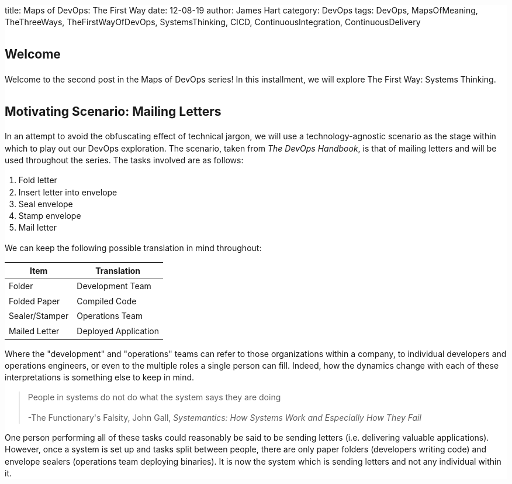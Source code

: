 title: Maps of DevOps: The First Way
date: 12-08-19
author: James Hart
category: DevOps
tags: DevOps, MapsOfMeaning, TheThreeWays, TheFirstWayOfDevOps, SystemsThinking, CICD, ContinuousIntegration, ContinuousDelivery

## Welcome

Welcome to the second post in the Maps of DevOps series!
In this installment, we will explore The First Way: Systems Thinking.

## Motivating Scenario: Mailing Letters

In an attempt to avoid the obfuscating effect of technical jargon, we will use a technology-agnostic scenario as the stage within which to play out our DevOps exploration.
The scenario, taken from *The DevOps Handbook*, is that of mailing letters and will be used throughout the series.
The tasks involved are as follows:

1. Fold letter
2. Insert letter into envelope
3. Seal envelope
4. Stamp envelope
5. Mail letter

We can keep the following possible translation in mind throughout:

| Item | Translation |
| --- | --- |
| Folder | Development Team |
| Folded Paper | Compiled Code |
| Sealer/Stamper | Operations Team |
| Mailed Letter | Deployed Application |

Where the "development" and "operations" teams can refer to those organizations within a company, to individual developers and operations engineers, or even to the multiple roles a single person can fill.
Indeed, how the dynamics change with each of these interpretations is something else to keep in mind.

>People in systems do not do what the system says they are doing
>
>-The Functionary's Falsity, John Gall, *Systemantics: How Systems Work and Especially How They Fail*

One person performing all of these tasks could reasonably be said to be sending letters (i.e. delivering valuable applications).
However, once a system is set up and tasks split between people, there are only paper folders (developers writing code) and envelope sealers (operations team deploying binaries).
It is now the system which is sending letters and not any individual within it.
